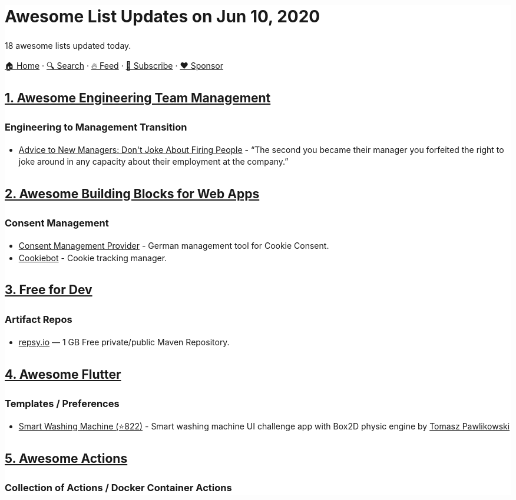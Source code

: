 # Awesome List Updates on Jun 10, 2020

18 awesome lists updated today.

[🏠 Home](/README.md) · [🔍 Search](https://www.trackawesomelist.com/search/) · [🔥 Feed](https://www.trackawesomelist.com/rss.xml) · [📮 Subscribe](https://trackawesomelist.us17.list-manage.com/subscribe?u=d2f0117aa829c83a63ec63c2f&id=36a103854c) · [❤️  Sponsor](https://github.com/sponsors/theowenyoung)



## [1. Awesome Engineering Team Management](/content/kdeldycke/awesome-engineering-team-management/README.md)

### Engineering to Management Transition

*   [Advice to New Managers: Don't Joke About Firing People](https://staysaasy.com/engineering/2020/06/09/Don%27t-Joke.html) - “The second you became their manager you forfeited the right to joke around in any capacity about their employment at the company.”

## [2. Awesome Building Blocks for Web Apps](/content/componently-com/awesome-building-blocks-for-web-apps/README.md)

### Consent Management

*   [Consent Management Provider](https://www.consentmanager.de/) - German management tool for Cookie Consent.
*   [Cookiebot](https://www.cookiebot.com/) - Cookie tracking manager.

## [3. Free for Dev](/content/ripienaar/free-for-dev/README.md)

### Artifact Repos

*   [repsy.io](https://repsy.io) — 1 GB Free private/public Maven Repository.

## [4. Awesome Flutter](/content/Solido/awesome-flutter/README.md)

### Templates / Preferences

*   [Smart Washing Machine (⭐822)](https://github.com/pawlik92/flutter_whirlpool)  - Smart washing machine UI challenge app with Box2D physic engine by [Tomasz Pawlikowski](https://github.com/pawlik92)

## [5. Awesome Actions](/content/sdras/awesome-actions/README.md)

### Collection of Actions / Docker Container Actions

